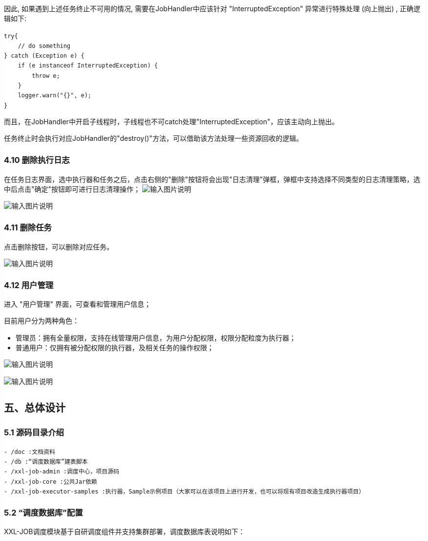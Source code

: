 因此, 如果遇到上述任务终止不可用的情况, 需要在JobHandler中应该针对 "InterruptedException" 异常进行特殊处理 (向上抛出) , 正确逻辑如下:
```
try{
    // do something
} catch (Exception e) {
    if (e instanceof InterruptedException) {
        throw e;
    }
    logger.warn("{}", e);
}
```

而且，在JobHandler中开启子线程时，子线程也不可catch处理"InterruptedException"，应该主动向上抛出。

任务终止时会执行对应JobHandler的"destroy()"方法，可以借助该方法处理一些资源回收的逻辑。


### 4.10 删除执行日志
在任务日志界面，选中执行器和任务之后，点击右侧的"删除"按钮将会出现"日志清理"弹框，弹框中支持选择不同类型的日志清理策略，选中后点击"确定"按钮即可进行日志清理操作；
![输入图片说明](https://www.xuxueli.com/doc/static/xxl-job/images/img_Ypik.png "在这里输入图片标题")

![输入图片说明](https://www.xuxueli.com/doc/static/xxl-job/images/img_EB65.png "在这里输入图片标题")

### 4.11 删除任务
点击删除按钮，可以删除对应任务。

![输入图片说明](https://www.xuxueli.com/doc/static/xxl-job/images/img_Z9Qr.png "在这里输入图片标题")

### 4.12 用户管理
进入 "用户管理" 界面，可查看和管理用户信息；

目前用户分为两种角色：
- 管理员：拥有全量权限，支持在线管理用户信息，为用户分配权限，权限分配粒度为执行器；
- 普通用户：仅拥有被分配权限的执行器，及相关任务的操作权限；

![输入图片说明](https://www.xuxueli.com/doc/static/xxl-job/images/img_1001.png "在这里输入图片标题")

![输入图片说明](https://www.xuxueli.com/doc/static/xxl-job/images/img_1002.png "在这里输入图片标题")


## 五、总体设计
### 5.1 源码目录介绍
    - /doc :文档资料
    - /db :“调度数据库”建表脚本
    - /xxl-job-admin :调度中心，项目源码
    - /xxl-job-core :公共Jar依赖
    - /xxl-job-executor-samples :执行器，Sample示例项目（大家可以在该项目上进行开发，也可以将现有项目改造生成执行器项目）

### 5.2 “调度数据库”配置
XXL-JOB调度模块基于自研调度组件并支持集群部署，调度数据库表说明如下：
